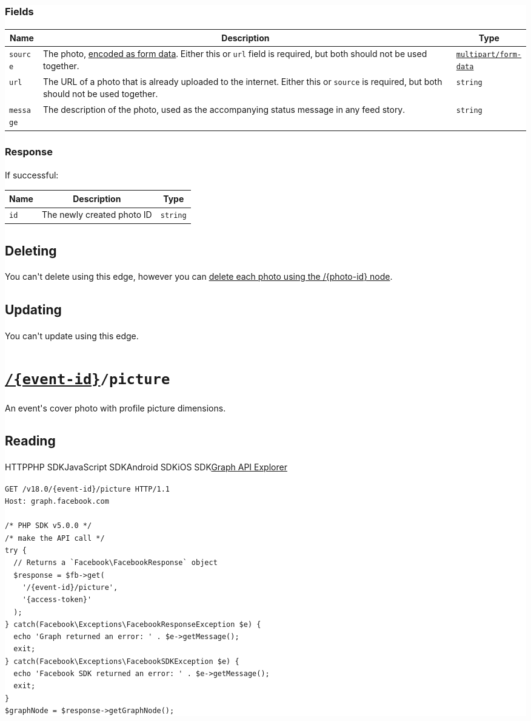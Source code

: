 
### Fields

| Name | Description | Type |
| --- | --- | --- |
| `source` | The photo, [encoded as form data](https://l.facebook.com/l.php?u=https%3A%2F%2Fwww.w3.org%2FTR%2Fhtml401%2Finteract%2Fforms.html%23h-17.13.4.2&h=AT2XLG5u0eCe4pRBD1EUIClGZb4BXOBN2BXwNZsDpJM-dES7Hl-w067fDz9ZZJEwUhMshwdbzTDl8I98DDlhZawlL0F35oFAiNYhb8twx9WgYeTF3xocuP9YPDKnqj3MeVdBMqZmAfnEi6VKqm70aQ). Either this or `url` field is required, but both should not be used together. | [`multipart/form-data`](https://l.facebook.com/l.php?u=https%3A%2F%2Fwww.w3.org%2FTR%2Fhtml401%2Finteract%2Fforms.html%23h-17.13.4.2&h=AT3Rb9HVNeXUN22kYayApNmlWqGPGWzbAJ1FbsGFblLWzChr6opQWsHD61YTzQpF0hOR4ez-G5DJkudr6qv6ijU9_v1WR9Fb_k28WOqbJxKb3IV721dal5jCil8O35JSbtM6eAZZOyPlCIpSJkcinw) |
| `url` | The URL of a photo that is already uploaded to the internet. Either this or `source` is required, but both should not be used together. | `string` |
| `message` | The description of the photo, used as the accompanying status message in any feed story. | `string` |

### Response

If successful:

| Name | Description | Type |
| --- | --- | --- |
| `id` | The newly created photo ID | `string` |

[](#)

Deleting
--------

You can't delete using this edge, however you can [delete each photo using the /{photo-id} node](https://developers.facebook.com/docs/reference/api/photo/).

[](#)

Updating
--------

You can't update using this edge.

[](#)

[](#)

[`/{event-id}`](https://developers.facebook.com/docs/graph-api/reference/event/)`/picture`
==========================================================================================

An event's cover photo with profile picture dimensions.

[](#)

Reading
-------

HTTPPHP SDKJavaScript SDKAndroid SDKiOS SDK[Graph API Explorer](https://developers.facebook.com/tools/explorer/?method=GET&path=%7Bevent-id%7D%2Fpicture&version=v18.0)

    GET /v18.0/{event-id}/picture HTTP/1.1
    Host: graph.facebook.com

    /* PHP SDK v5.0.0 */
    /* make the API call */
    try {
      // Returns a `Facebook\FacebookResponse` object
      $response = $fb->get(
        '/{event-id}/picture',
        '{access-token}'
      );
    } catch(Facebook\Exceptions\FacebookResponseException $e) {
      echo 'Graph returned an error: ' . $e->getMessage();
      exit;
    } catch(Facebook\Exceptions\FacebookSDKException $e) {
      echo 'Facebook SDK returned an error: ' . $e->getMessage();
      exit;
    }
    $graphNode = $response->getGraphNode();